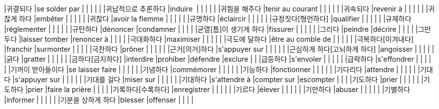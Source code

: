 |귀결되다                |se solder par                  |                          |                                |                     |               |
|귀납적으로 추론하다          |induire                        |                          |                                |                     |               |
|귀띔을 해주다             |tenir au courant               |                          |                                |                     |               |
|귀속되다                |revenir à                      |                          |                                |                     |               |
|귀찮게 하다              |embêter                        |                          |                                |                     |               |
|귀찮다                 |avoir la flemme                |                          |                                |                     |               |
|규명하다                |éclaircir                      |                          |                                |                     |               |
|규정짓다[형언하다]          |qualifier                      |                          |                                |                     |               |
|규제하다                |réglementer                    |                          |                                |                     |               |
|규탄하다                |dénoncer                       |condamner                 |                                |                     |               |
|균열[틈]이 생기게 하다       |fissurer                       |                          |                                |                     |               |
|그리다                 |peindre                        |décrire                   |                                |                     |               |
|그만두다                |laisser tomber                 |renoncer à                |                                |                     |               |
|극대화하다               |maximiser                      |                          |                                |                     |               |
|극도에 달하다             |être au comble de              |                          |                                |                     |               |
|극복하다[이겨내다]          |franchir                       |surmonter                 |                                |                     |               |
|극찬하다                |prôner                         |                          |                                |                     |               |
|근거[의거]하다            |s'appuyer sur                  |                          |                                |                     |               |
|근심하게 하다[고뇌하게 하다]    |angoisser                      |                          |                                |                     |               |
|긁다                  |gratter                        |                          |                                |                     |               |
|금하다[금지하다]           |interdire                      |prohiber                  |défendre                        |exclure              |               |
|급등하다                |s'envoler                      |                          |                                |                     |               |
|급락하다                |s'effondrer                    |                          |                                |                     |               |
|기꺼이 받아들이다           |se laisser faire               |                          |                                |                     |               |
|기념하다                |commémorer                     |                          |                                |                     |               |
|기능하다                |fonctionner                    |                          |                                |                     |               |
|기다리다                |attendre                       |                          |                                |                     |               |
|기대다                 |s'appuyer sur                  |                          |                                |                     |               |
|기대를 걸다              |miser sur                      |                          |                                |                     |               |
|기대하다                |s'attendre à                   |compter sur               |escompter                       |                     |               |
|기도하다                |prier                          |                          |                                |                     |               |
|기도하다                |prier                          |faire la prière           |                                |                     |               |
|기록하다[수록하다]          |enregistrer                    |                          |                                |                     |               |
|기르다                 |élever                         |                          |                                |                     |               |
|기만하다                |abuser                         |                          |                                |                     |               |
|기별하다                |informer                       |                          |                                |                     |               |
|기분을 상하게 하다          |blesser                        |offenser                  |                                |                     |               |